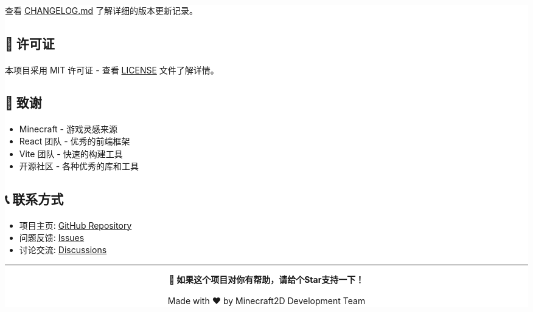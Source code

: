 查看 [CHANGELOG.md](./logs/CHANGELOG.md) 了解详细的版本更新记录。

## 📄 许可证

本项目采用 MIT 许可证 - 查看 [LICENSE](LICENSE) 文件了解详情。

## 🙏 致谢

- Minecraft - 游戏灵感来源
- React 团队 - 优秀的前端框架
- Vite 团队 - 快速的构建工具
- 开源社区 - 各种优秀的库和工具

## 📞 联系方式

- 项目主页: [GitHub Repository](https://github.com/fantasylincen/Minecraft2D)
- 问题反馈: [Issues](https://github.com/fantasylincen/Minecraft2D/issues)
- 讨论交流: [Discussions](https://github.com/fantasylincen/Minecraft2D/discussions)

---

<div align="center">

**🌟 如果这个项目对你有帮助，请给个Star支持一下！**

Made with ❤️ by Minecraft2D Development Team

</div>